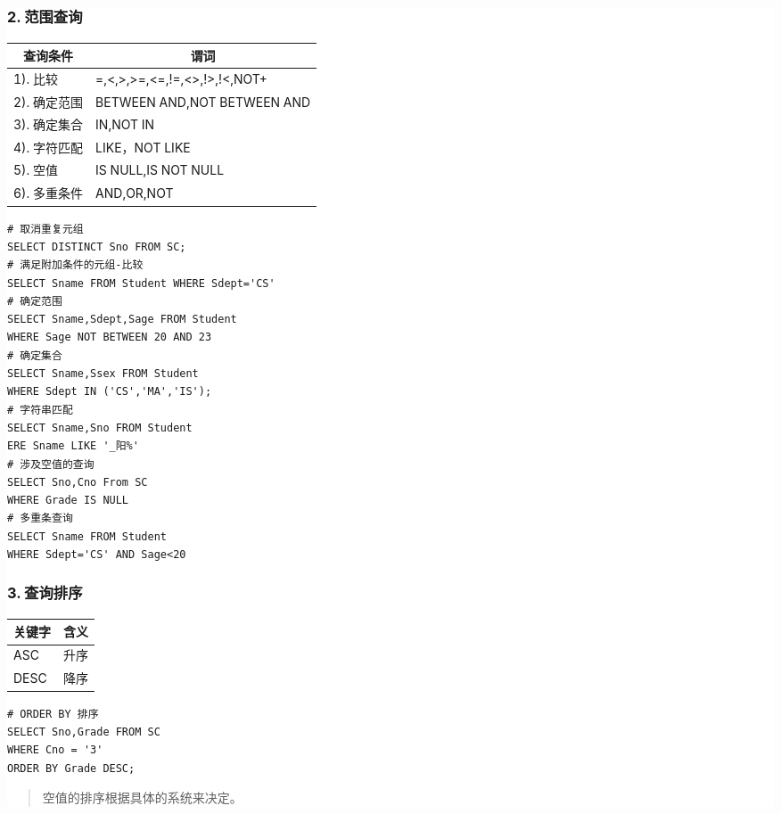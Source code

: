 ### 2. 范围查询

|查询条件|谓词|
|-|-|
|1). 比较|=,<,>,>=,<=,!=,<>,!>,!<,NOT+|
|2). 确定范围|BETWEEN AND,NOT BETWEEN AND|
|3). 确定集合| IN,NOT IN|
|4). 字符匹配|LIKE，NOT LIKE|
|5). 空值   | IS NULL,IS NOT NULL|
|6). 多重条件|AND,OR,NOT|


```
# 取消重复元组
SELECT DISTINCT Sno FROM SC;
# 满足附加条件的元组-比较
SELECT Sname FROM Student WHERE Sdept='CS'
# 确定范围
SELECT Sname,Sdept,Sage FROM Student 
WHERE Sage NOT BETWEEN 20 AND 23
# 确定集合
SELECT Sname,Ssex FROM Student
WHERE Sdept IN ('CS','MA','IS');
# 字符串匹配
SELECT Sname,Sno FROM Student
ERE Sname LIKE '_阳%'
# 涉及空值的查询
SELECT Sno,Cno From SC 
WHERE Grade IS NULL 
# 多重条查询
SELECT Sname FROM Student
WHERE Sdept='CS' AND Sage<20
```

### 3. 查询排序

|关键字|含义|
|-|-|
|ASC |升序  |
|DESC|  降序|
```
# ORDER BY 排序
SELECT Sno,Grade FROM SC 
WHERE Cno = '3'
ORDER BY Grade DESC;
```
> 空值的排序根据具体的系统来决定。
